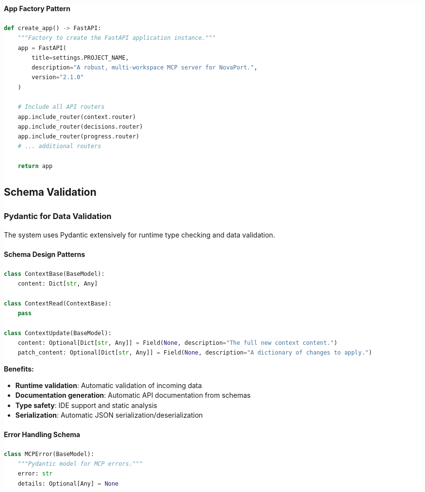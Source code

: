 #### App Factory Pattern

```python
def create_app() -> FastAPI:
    """Factory to create the FastAPI application instance."""
    app = FastAPI(
        title=settings.PROJECT_NAME,
        description="A robust, multi-workspace MCP server for NovaPort.",
        version="2.1.0"
    )
    
    # Include all API routers
    app.include_router(context.router)
    app.include_router(decisions.router)
    app.include_router(progress.router)
    # ... additional routers
    
    return app
```

## Schema Validation

### Pydantic for Data Validation

The system uses Pydantic extensively for runtime type checking and data validation.

#### Schema Design Patterns

```python
class ContextBase(BaseModel):
    content: Dict[str, Any]

class ContextRead(ContextBase): 
    pass

class ContextUpdate(BaseModel):
    content: Optional[Dict[str, Any]] = Field(None, description="The full new context content.")
    patch_content: Optional[Dict[str, Any]] = Field(None, description="A dictionary of changes to apply.")
```

**Benefits:**
- **Runtime validation**: Automatic validation of incoming data
- **Documentation generation**: Automatic API documentation from schemas
- **Type safety**: IDE support and static analysis
- **Serialization**: Automatic JSON serialization/deserialization

#### Error Handling Schema

```python
class MCPError(BaseModel):
    """Pydantic model for MCP errors."""
    error: str
    details: Optional[Any] = None
```
